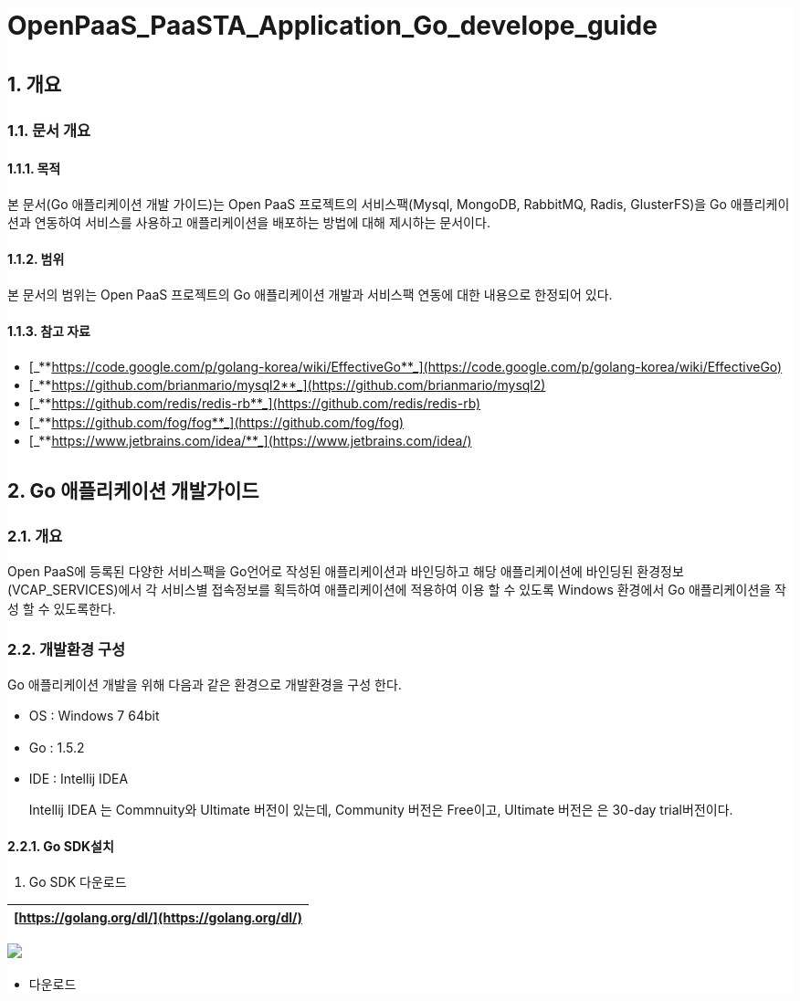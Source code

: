 # OpenPaaS\_PaaSTA\_Application\_Go\_develope\_guide

## 1. 개요

### 1.1. 문서 개요

#### 1.1.1. 목적

본 문서\(Go 애플리케이션 개발 가이드\)는 Open PaaS 프로젝트의 서비스팩\(Mysql, MongoDB, RabbitMQ, Radis, GlusterFS\)을 Go 애플리케이션과 연동하여 서비스를 사용하고 애플리케이션을 배포하는 방법에 대해 제시하는 문서이다.

#### 1.1.2. 범위

본 문서의 범위는 Open PaaS 프로젝트의 Go 애플리케이션 개발과 서비스팩 연동에 대한 내용으로 한정되어 있다.

#### 1.1.3. 참고 자료

* [_**https://code.google.com/p/golang-korea/wiki/EffectiveGo**_](https://code.google.com/p/golang-korea/wiki/EffectiveGo)
* [_**https://github.com/brianmario/mysql2**_](https://github.com/brianmario/mysql2)
* [_**https://github.com/redis/redis-rb**_](https://github.com/redis/redis-rb)
* [_**https://github.com/fog/fog**_](https://github.com/fog/fog)
* [_**https://www.jetbrains.com/idea/**_](https://www.jetbrains.com/idea/)

## 2. Go 애플리케이션 개발가이드

### 2.1. 개요

Open PaaS에 등록된 다양한 서비스팩을 Go언어로 작성된 애플리케이션과 바인딩하고 해당 애플리케이션에 바인딩된 환경정보\(VCAP\_SERVICES\)에서 각 서비스별 접속정보를 획득하여 애플리케이션에 적용하여 이용 할 수 있도록 Windows 환경에서 Go 애플리케이션을 작성 할 수 있도록한다.

### 2.2. 개발환경 구성

Go 애플리케이션 개발을 위해 다음과 같은 환경으로 개발환경을 구성 한다.

* OS : Windows 7 64bit
* Go : 1.5.2
* IDE : Intellij IDEA  

  Intellij IDEA 는 Commnuity와 Ultimate 버전이 있는데, Community 버전은 Free이고, Ultimate 버전은 은 30-day trial버전이다.

#### 2.2.1. Go SDK설치

1. Go SDK 다운로드

| [https://golang.org/dl/](https://golang.org/dl/) |
| :--- |


![](../../.gitbook/assets/image2.png)

* 다운로드
